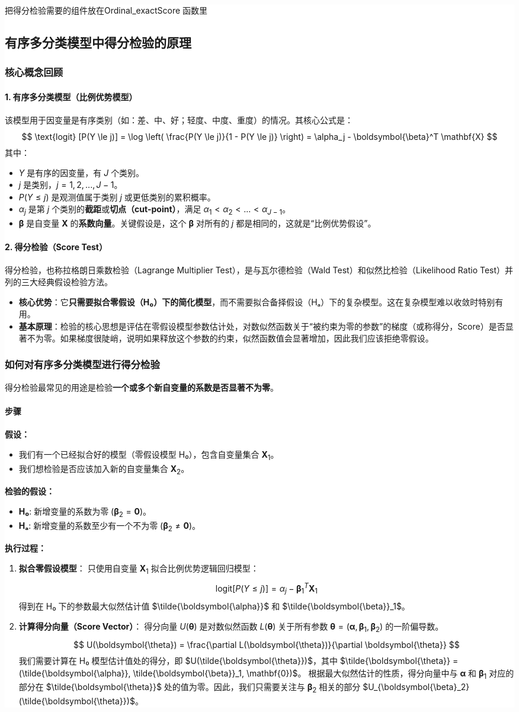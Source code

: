 把得分检验需要的组件放在Ordinal_exactScore 函数里

## 有序多分类模型中得分检验的原理

### 核心概念回顾

#### 1. 有序多分类模型（比例优势模型）
该模型用于因变量是有序类别（如：差、中、好；轻度、中度、重度）的情况。其核心公式是：
$$ \text{logit} [P(Y \le j)] = \log \left( \frac{P(Y \le j)}{1 - P(Y \le j)} \right) = \alpha_j - \boldsymbol{\beta}^T \mathbf{X} $$
其中：
*   $Y$ 是有序的因变量，有 $J$ 个类别。
*   $j$ 是类别，$j = 1, 2, ..., J-1$。
*   $P(Y \le j)$ 是观测值属于类别 $j$ 或更低类别的累积概率。
*   $\alpha_j$ 是第 $j$ 个类别的**截距**或**切点（cut-point）**，满足 $\alpha_1 < \alpha_2 < ... < \alpha_{J-1}$。
*   $\boldsymbol{\beta}$ 是自变量 $\mathbf{X}$ 的**系数向量**。关键假设是，这个 $\boldsymbol{\beta}$ 对所有的 $j$ 都是相同的，这就是“比例优势假设”。

#### 2. 得分检验（Score Test）
得分检验，也称拉格朗日乘数检验（Lagrange Multiplier Test），是与瓦尔德检验（Wald Test）和似然比检验（Likelihood Ratio Test）并列的三大经典假设检验方法。

*   **核心优势**：它**只需要拟合零假设（H₀）下的简化模型**，而不需要拟合备择假设（Hₐ）下的复杂模型。这在复杂模型难以收敛时特别有用。
*   **基本原理**：检验的核心思想是评估在零假设模型参数估计处，对数似然函数关于“被约束为零的参数”的梯度（或称得分，Score）是否显著不为零。如果梯度很陡峭，说明如果释放这个参数的约束，似然函数值会显著增加，因此我们应该拒绝零假设。

### 如何对有序多分类模型进行得分检验

得分检验最常见的用途是检验**一个或多个新自变量的系数是否显著不为零**。

#### 步骤

**假设：**
*   我们有一个已经拟合好的模型（零假设模型 H₀），包含自变量集合 $\mathbf{X}_1$。
*   我们想检验是否应该加入新的自变量集合 $\mathbf{X}_2$。

**检验的假设：**
*   **H₀**: 新增变量的系数为零 ($\boldsymbol{\beta}_2 = \mathbf{0}$)。
*   **Hₐ**: 新增变量的系数至少有一个不为零 ($\boldsymbol{\beta}_2 \neq \mathbf{0}$)。

**执行过程：**

1.  **拟合零假设模型**：
    只使用自变量 $\mathbf{X}_1$ 拟合比例优势逻辑回归模型：
    $$ \text{logit} [P(Y \le j)] = \alpha_j - \boldsymbol{\beta}_1^T \mathbf{X}_1 $$
    得到在 H₀ 下的参数最大似然估计值 $\tilde{\boldsymbol{\alpha}}$ 和 $\tilde{\boldsymbol{\beta}}_1$。

2.  **计算得分向量（Score Vector）**：
    得分向量 $U(\boldsymbol{\theta})$ 是对数似然函数 $L(\boldsymbol{\theta})$ 关于所有参数 $\boldsymbol{\theta} = (\boldsymbol{\alpha}, \boldsymbol{\beta}_1, \boldsymbol{\beta}_2)$ 的一阶偏导数。
    $$ U(\boldsymbol{\theta}) = \frac{\partial L(\boldsymbol{\theta})}{\partial \boldsymbol{\theta}} $$
    我们需要计算在 H₀ 模型估计值处的得分，即 $U(\tilde{\boldsymbol{\theta}})$，其中 $\tilde{\boldsymbol{\theta}} = (\tilde{\boldsymbol{\alpha}}, \tilde{\boldsymbol{\beta}}_1, \mathbf{0})$。
    根据最大似然估计的性质，得分向量中与 $\boldsymbol{\alpha}$ 和 $\boldsymbol{\beta}_1$ 对应的部分在 $\tilde{\boldsymbol{\theta}}$ 处的值为零。因此，我们只需要关注与 $\boldsymbol{\beta}_2$ 相关的部分 $U_{\boldsymbol{\beta}_2}(\tilde{\boldsymbol{\theta}})$。
